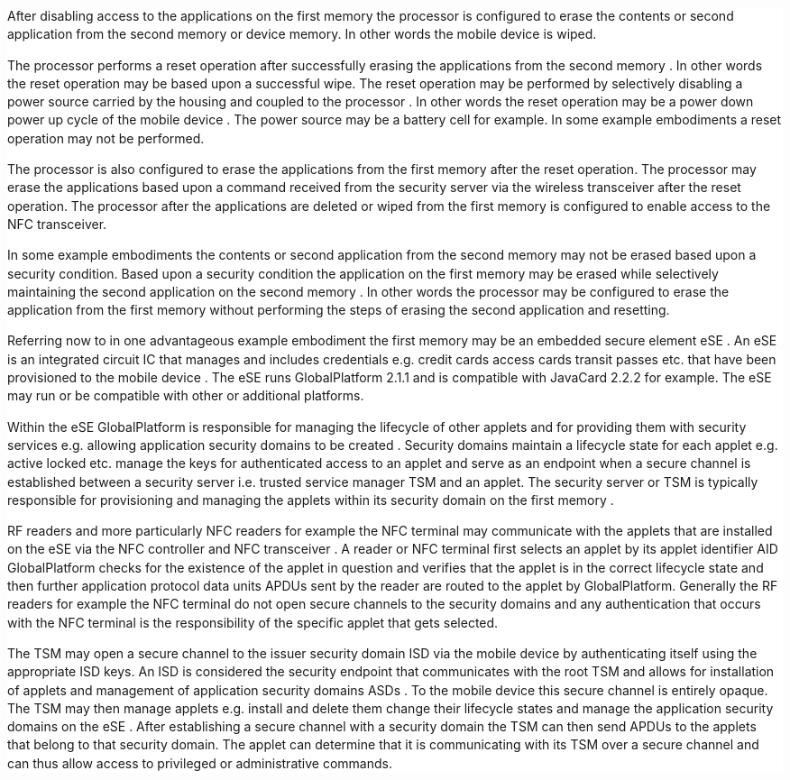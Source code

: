 After disabling access to the applications on the first memory the processor is configured to erase the contents or second application from the second memory or device memory. In other words the mobile device is wiped.

The processor performs a reset operation after successfully erasing the applications from the second memory . In other words the reset operation may be based upon a successful wipe. The reset operation may be performed by selectively disabling a power source carried by the housing and coupled to the processor . In other words the reset operation may be a power down power up cycle of the mobile device . The power source may be a battery cell for example. In some example embodiments a reset operation may not be performed.

The processor is also configured to erase the applications from the first memory after the reset operation. The processor may erase the applications based upon a command received from the security server via the wireless transceiver after the reset operation. The processor after the applications are deleted or wiped from the first memory is configured to enable access to the NFC transceiver.

In some example embodiments the contents or second application from the second memory may not be erased based upon a security condition. Based upon a security condition the application on the first memory may be erased while selectively maintaining the second application on the second memory . In other words the processor may be configured to erase the application from the first memory without performing the steps of erasing the second application and resetting.

Referring now to in one advantageous example embodiment the first memory may be an embedded secure element eSE . An eSE is an integrated circuit IC that manages and includes credentials e.g. credit cards access cards transit passes etc. that have been provisioned to the mobile device . The eSE runs GlobalPlatform 2.1.1 and is compatible with JavaCard 2.2.2 for example. The eSE may run or be compatible with other or additional platforms.

Within the eSE GlobalPlatform is responsible for managing the lifecycle of other applets and for providing them with security services e.g. allowing application security domains to be created . Security domains maintain a lifecycle state for each applet e.g. active locked etc. manage the keys for authenticated access to an applet and serve as an endpoint when a secure channel is established between a security server i.e. trusted service manager TSM and an applet. The security server or TSM is typically responsible for provisioning and managing the applets within its security domain on the first memory .

RF readers and more particularly NFC readers for example the NFC terminal may communicate with the applets that are installed on the eSE via the NFC controller and NFC transceiver . A reader or NFC terminal first selects an applet by its applet identifier AID GlobalPlatform checks for the existence of the applet in question and verifies that the applet is in the correct lifecycle state and then further application protocol data units APDUs sent by the reader are routed to the applet by GlobalPlatform. Generally the RF readers for example the NFC terminal do not open secure channels to the security domains and any authentication that occurs with the NFC terminal is the responsibility of the specific applet that gets selected.

The TSM may open a secure channel to the issuer security domain ISD via the mobile device by authenticating itself using the appropriate ISD keys. An ISD is considered the security endpoint that communicates with the root TSM and allows for installation of applets and management of application security domains ASDs . To the mobile device this secure channel is entirely opaque. The TSM may then manage applets e.g. install and delete them change their lifecycle states and manage the application security domains on the eSE . After establishing a secure channel with a security domain the TSM can then send APDUs to the applets that belong to that security domain. The applet can determine that it is communicating with its TSM over a secure channel and can thus allow access to privileged or administrative commands.
